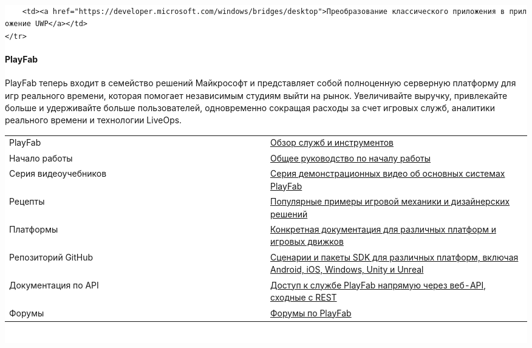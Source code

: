         <td><a href="https://developer.microsoft.com/windows/bridges/desktop">Преобразование классического приложения в приложение UWP</a></td>
    </tr>
</table>

#### <a name="playfab"></a>PlayFab

PlayFab теперь входит в семейство решений Майкрософт и представляет собой полноценную серверную платформу для игр реального времени, которая помогает независимым студиям выйти на рынок. Увеличивайте выручку, привлекайте больше и удерживайте больше пользователей, одновременно сокращая расходы за счет игровых служб, аналитики реального времени и технологии LiveOps.

<table>
    <colgroup>
    <col width="50%" />
    <col width="50%" />
    </colgroup>
    <tr>
        <td>PlayFab</td>
        <td><a href="https://playfab.com/">Обзор служб и инструментов</a></td>
    </tr>
    <tr>
        <td>Начало работы</td>
        <td><a href="https://api.playfab.com/docs/general-getting-started">Общее руководство по началу работы</a></td>
    </tr>
    <tr>
        <td>Серия видеоучебников</td>
        <td><a href="https://www.youtube.com/watch?v=fGNpiqVi5xU&list=PLHCfyL7JpoPbLpA_oh_T5PKrfzPgCpPT5">Серия демонстрационных видео об основных системах PlayFab</a></td>
    </tr>
    <tr>
        <td>Рецепты</td>
        <td><a href="https://api.playfab.com/docs/tutorials/recipes-index">Популярные примеры игровой механики и дизайнерских решений</a></td>
    </tr>
    <tr>
        <td>Платформы</td>
        <td><a href="https://api.playfab.com/platforms">Конкретная документация для различных платформ и игровых движков</a></td>
    </tr>
    <tr>
        <td>Репозиторий GitHub</td>
        <td><a href="https://github.com/PlayFab">Сценарии и пакеты SDK для различных платформ, включая Android, iOS, Windows, Unity и Unreal</a></td>
    </tr>
    <tr>
        <td>Документация по API</td>
        <td><a href="https://api.playfab.com/documentation/">Доступ к службе PlayFab напрямую через веб-API, сходные с REST</a></td>
    </tr>
    <tr>
        <td>Форумы</td>
        <td><a href="https://community.playfab.com/index.html">Форумы по PlayFab</a></td>
    </tr>
</table>
 